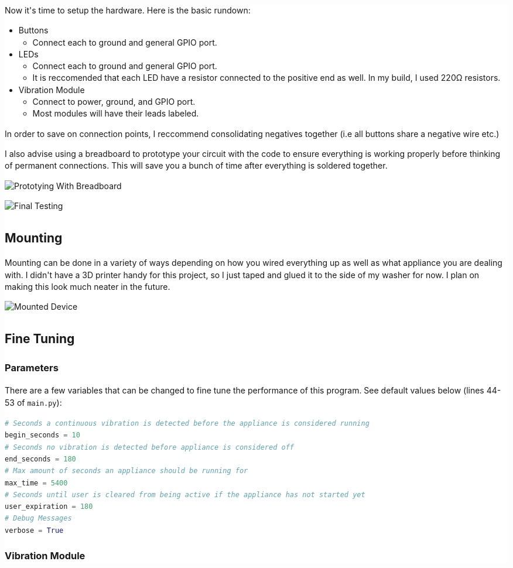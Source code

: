 Now it's time to setup the hardware. Here is the basic rundown:

- Buttons
  - Connect each to ground and general GPIO port.
- LEDs
  - Connect each to ground and general GPIO port.
  - It is reccomended that each LED have a resistor connected to the positive end as well. In my build, I used 220Ω resistors.
- Vibration Module
  - Connect to power, ground, and GPIO port.
  - Most modules will have their leads labeled.

In order to save on connection points, I reccommend consolidating negatives together (i.e all buttons share a negative wire etc.)

I also advise using a breadboard to prototype your circuit with the code to ensure everything is working properly before thinking of permanent connections. This will save you a bunch of time after everything is soldered together.

![Prototying With Breadboard](/images/breadboard.jpg)

![Final Testing](/images/final_testing.jpg)

## Mounting

Mounting can be done in a variety of ways depending on how you wired everything up as well as what appliance you are dealing with. I didn't have a 3D printer handy for this project, so I just taped and glued it to the side of my washer for now. I plan on making this look much neater in the future.

![Mounted Device](/images/mounted.jpg)

## Fine Tuning

### Parameters

There are a few variables that can be changed to fine tune the performance of this program. See default values below (lines 44-53 of `main.py`):

```python
# Seconds a continuous vibration is detected before the appliance is considered running
begin_seconds = 10
# Seconds no vibration is detected before appliance is considered off
end_seconds = 180
# Max amount of seconds an appliance should be running for
max_time = 5400
# Seconds until user is cleared from being active if the appliance has not started yet
user_expiration = 180
# Debug Messages
verbose = True
```

### Vibration Module
